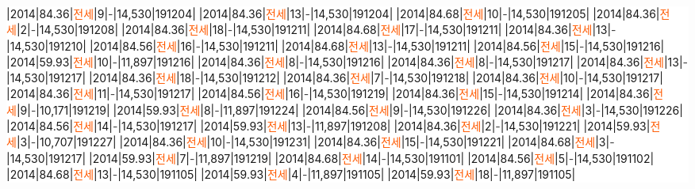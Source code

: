 |2014|84.36|<span style="color:#ff5a00">전세</span>|9|<span style="color:#444444">-</span>|14,530|191204|
|2014|84.36|<span style="color:#ff5a00">전세</span>|13|<span style="color:#444444">-</span>|14,530|191204|
|2014|84.68|<span style="color:#ff5a00">전세</span>|10|<span style="color:#444444">-</span>|14,530|191205|
|2014|84.36|<span style="color:#ff5a00">전세</span>|2|<span style="color:#444444">-</span>|14,530|191208|
|2014|84.36|<span style="color:#ff5a00">전세</span>|18|<span style="color:#444444">-</span>|14,530|191211|
|2014|84.68|<span style="color:#ff5a00">전세</span>|17|<span style="color:#444444">-</span>|14,530|191211|
|2014|84.36|<span style="color:#ff5a00">전세</span>|13|<span style="color:#444444">-</span>|14,530|191210|
|2014|84.56|<span style="color:#ff5a00">전세</span>|16|<span style="color:#444444">-</span>|14,530|191211|
|2014|84.68|<span style="color:#ff5a00">전세</span>|13|<span style="color:#444444">-</span>|14,530|191211|
|2014|84.56|<span style="color:#ff5a00">전세</span>|15|<span style="color:#444444">-</span>|14,530|191216|
|2014|59.93|<span style="color:#ff5a00">전세</span>|10|<span style="color:#444444">-</span>|11,897|191216|
|2014|84.36|<span style="color:#ff5a00">전세</span>|8|<span style="color:#444444">-</span>|14,530|191216|
|2014|84.36|<span style="color:#ff5a00">전세</span>|8|<span style="color:#444444">-</span>|14,530|191217|
|2014|84.36|<span style="color:#ff5a00">전세</span>|13|<span style="color:#444444">-</span>|14,530|191217|
|2014|84.36|<span style="color:#ff5a00">전세</span>|18|<span style="color:#444444">-</span>|14,530|191212|
|2014|84.36|<span style="color:#ff5a00">전세</span>|7|<span style="color:#444444">-</span>|14,530|191218|
|2014|84.36|<span style="color:#ff5a00">전세</span>|10|<span style="color:#444444">-</span>|14,530|191217|
|2014|84.36|<span style="color:#ff5a00">전세</span>|11|<span style="color:#444444">-</span>|14,530|191217|
|2014|84.56|<span style="color:#ff5a00">전세</span>|16|<span style="color:#444444">-</span>|14,530|191219|
|2014|84.36|<span style="color:#ff5a00">전세</span>|15|<span style="color:#444444">-</span>|14,530|191214|
|2014|84.36|<span style="color:#ff5a00">전세</span>|9|<span style="color:#444444">-</span>|10,171|191219|
|2014|59.93|<span style="color:#ff5a00">전세</span>|8|<span style="color:#444444">-</span>|11,897|191224|
|2014|84.56|<span style="color:#ff5a00">전세</span>|9|<span style="color:#444444">-</span>|14,530|191226|
|2014|84.36|<span style="color:#ff5a00">전세</span>|3|<span style="color:#444444">-</span>|14,530|191226|
|2014|84.56|<span style="color:#ff5a00">전세</span>|14|<span style="color:#444444">-</span>|14,530|191217|
|2014|59.93|<span style="color:#ff5a00">전세</span>|13|<span style="color:#444444">-</span>|11,897|191208|
|2014|84.36|<span style="color:#ff5a00">전세</span>|2|<span style="color:#444444">-</span>|14,530|191221|
|2014|59.93|<span style="color:#ff5a00">전세</span>|3|<span style="color:#444444">-</span>|10,707|191227|
|2014|84.36|<span style="color:#ff5a00">전세</span>|10|<span style="color:#444444">-</span>|14,530|191231|
|2014|84.36|<span style="color:#ff5a00">전세</span>|15|<span style="color:#444444">-</span>|14,530|191221|
|2014|84.68|<span style="color:#ff5a00">전세</span>|3|<span style="color:#444444">-</span>|14,530|191217|
|2014|59.93|<span style="color:#ff5a00">전세</span>|7|<span style="color:#444444">-</span>|11,897|191219|
|2014|84.68|<span style="color:#ff5a00">전세</span>|14|<span style="color:#444444">-</span>|14,530|191101|
|2014|84.56|<span style="color:#ff5a00">전세</span>|5|<span style="color:#444444">-</span>|14,530|191102|
|2014|84.68|<span style="color:#ff5a00">전세</span>|13|<span style="color:#444444">-</span>|14,530|191105|
|2014|59.93|<span style="color:#ff5a00">전세</span>|4|<span style="color:#444444">-</span>|11,897|191105|
|2014|59.93|<span style="color:#ff5a00">전세</span>|18|<span style="color:#444444">-</span>|11,897|191105|